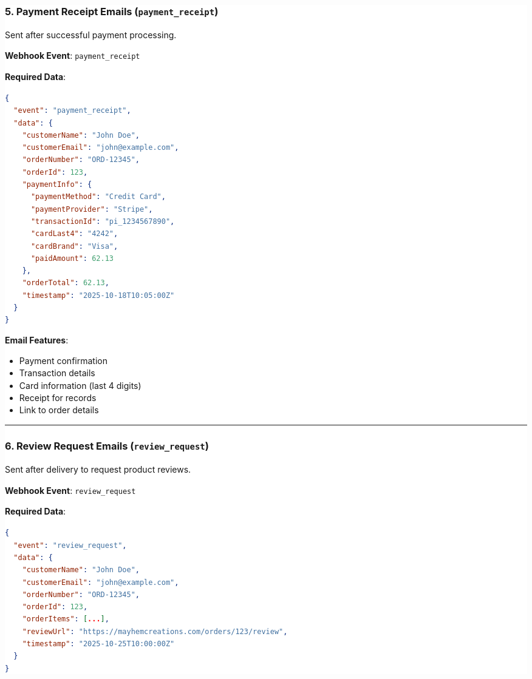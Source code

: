 
### 5. Payment Receipt Emails (`payment_receipt`)

Sent after successful payment processing.

**Webhook Event**: `payment_receipt`

**Required Data**:
```json
{
  "event": "payment_receipt",
  "data": {
    "customerName": "John Doe",
    "customerEmail": "john@example.com",
    "orderNumber": "ORD-12345",
    "orderId": 123,
    "paymentInfo": {
      "paymentMethod": "Credit Card",
      "paymentProvider": "Stripe",
      "transactionId": "pi_1234567890",
      "cardLast4": "4242",
      "cardBrand": "Visa",
      "paidAmount": 62.13
    },
    "orderTotal": 62.13,
    "timestamp": "2025-10-18T10:05:00Z"
  }
}
```

**Email Features**:
- Payment confirmation
- Transaction details
- Card information (last 4 digits)
- Receipt for records
- Link to order details

---

### 6. Review Request Emails (`review_request`)

Sent after delivery to request product reviews.

**Webhook Event**: `review_request`

**Required Data**:
```json
{
  "event": "review_request",
  "data": {
    "customerName": "John Doe",
    "customerEmail": "john@example.com",
    "orderNumber": "ORD-12345",
    "orderId": 123,
    "orderItems": [...],
    "reviewUrl": "https://mayhemcreations.com/orders/123/review",
    "timestamp": "2025-10-25T10:00:00Z"
  }
}
```
